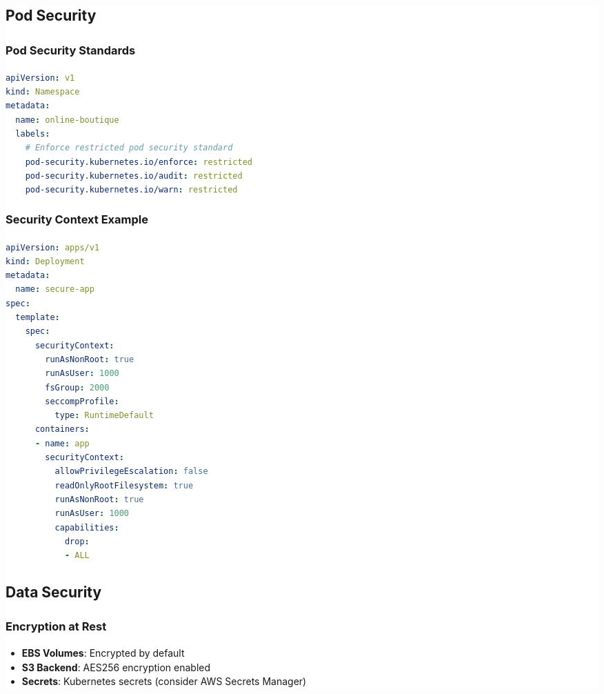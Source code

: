 ## Pod Security

### Pod Security Standards

```yaml
apiVersion: v1
kind: Namespace
metadata:
  name: online-boutique
  labels:
    # Enforce restricted pod security standard
    pod-security.kubernetes.io/enforce: restricted
    pod-security.kubernetes.io/audit: restricted
    pod-security.kubernetes.io/warn: restricted
```

### Security Context Example

```yaml
apiVersion: apps/v1
kind: Deployment
metadata:
  name: secure-app
spec:
  template:
    spec:
      securityContext:
        runAsNonRoot: true
        runAsUser: 1000
        fsGroup: 2000
        seccompProfile:
          type: RuntimeDefault
      containers:
      - name: app
        securityContext:
          allowPrivilegeEscalation: false
          readOnlyRootFilesystem: true
          runAsNonRoot: true
          runAsUser: 1000
          capabilities:
            drop:
            - ALL
```

## Data Security

### Encryption at Rest

- **EBS Volumes**: Encrypted by default
- **S3 Backend**: AES256 encryption enabled
- **Secrets**: Kubernetes secrets (consider AWS Secrets Manager)

